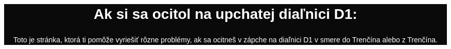 <!DOCTYPE html>
<html lang="sk">
<head>
  <meta charset="UTF-8">
  <meta name="viewport" content="width=device-width, initial-scale=1.0">
  <title>Upchatá Diaľnica D1</title>
  <style>
    body {
      background-color: #0a0a0a;
      color: white;
      font-family: Arial, sans-serif;
      text-align: center;
      padding: 40px;
    }

    h1 {
      color: #00f;
      font-size: 2.5em;
    }

    .button {
      background-color: #8a2be2;
      color: white;
      border: none;
      padding: 15px 25px;
      font-size: 1.2em;
      margin: 10px;
      cursor: pointer;
      border-radius: 5px;
    }

    .button:hover {
      background-color: #7a1dbf;
    }

    .content {
      display: none;
      opacity: 0;
      transition: opacity 0.5s ease, transform 0.5s ease;
      transform: translateY(20px);
    }

    .content.visible {
      display: block;
      opacity: 1;
      transform: translateY(0);
    }

    .back-button {
      background-color: #f44336;
      margin-top: 20px;
    }
  </style>
</head>
<body>
  <h1>Ak si sa ocitol na upchatej diaľnici D1:</h1>
  <p>Toto je stránka, ktorá ti pomôže vyriešiť rôzne problémy, ak sa ocitneš v zápche na diaľnici D1 v smere do Trenčína alebo z Trenčína.</p>
  